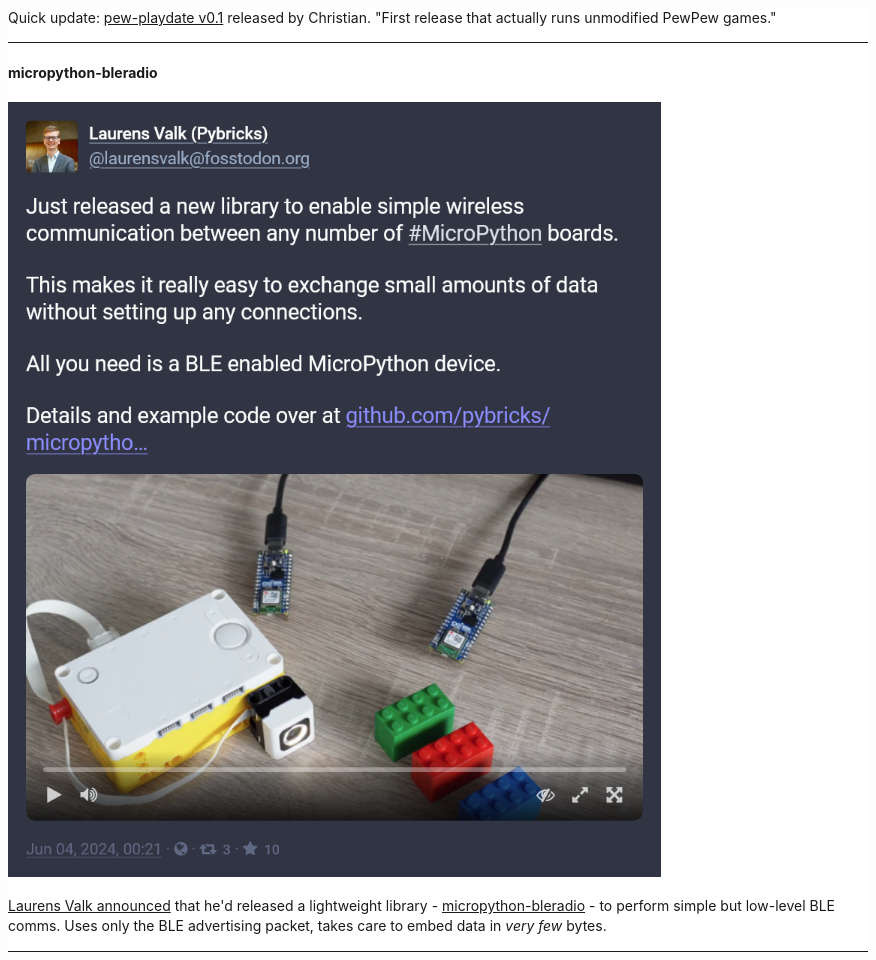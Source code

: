 Quick update: [pew-playdate
v0.1](https://github.com/cwalther/pew-playdate/releases/tag/v0.1) released by
Christian. "First release that actually runs unmodified PewPew games."

---

#### micropython-bleradio

![BLE Radio](../images/2024-06/bleradiopybricks.png)

[Laurens Valk announced](https://fosstodon.org/@laurensvalk/112553130854602227)
that he'd released a lightweight library -
[micropython-bleradio](https://github.com/pybricks/micropython-bleradio/) - to
perform simple but low-level BLE comms. Uses only the BLE advertising packet,
takes care to embed data in *very few* bytes.

---